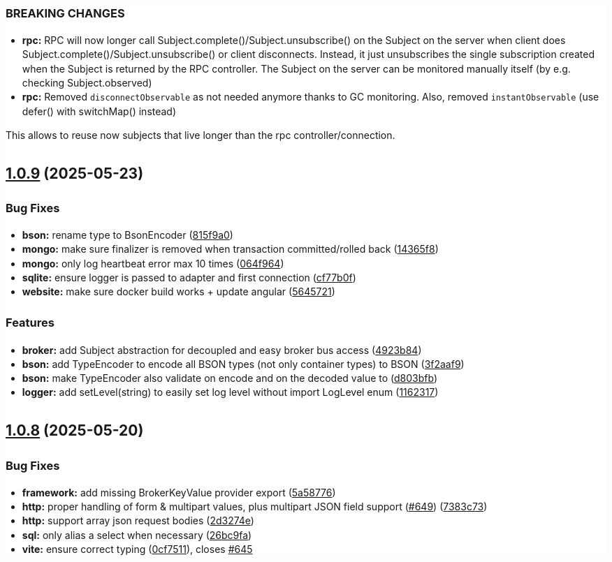 ### BREAKING CHANGES

- **rpc:** RPC will now longer call Subject.complete()/Subject.unsubscribe() on the Subject on the server when client does Subject.complete()/Subject.unsubscribe() or client disconnects. Instead, it just unsubscribes the single subscription created when the Subject is returned by the RPC controller. The Subject on the server can be monitored manually itself (by e.g. checking Subject.observed)
- **rpc:** Removed `disconnectObservable` as not needed anymore thanks to GC monitoring. Also, removed `instantObservable` (use defer() with switchMap() instead)

This allows to reuse now subjects that live longer than the rpc controller/connection.

## [1.0.9](https://github.com/deepkit/deepkit-framework/compare/v1.0.8...v1.0.9) (2025-05-23)

### Bug Fixes

- **bson:** rename type to BsonEncoder ([815f9a0](https://github.com/deepkit/deepkit-framework/commit/815f9a0f7f058455cddc2fe16cb4fa999ec56585))
- **mongo:** make sure finalizer is removed when transaction committed/rolled back ([14365f8](https://github.com/deepkit/deepkit-framework/commit/14365f8ac3d8ee6a72b3a4790f084e74ecb1d53c))
- **mongo:** only log heartbeat error max 10 times ([064f964](https://github.com/deepkit/deepkit-framework/commit/064f964e9f87166d0b9c2b1d57e667f68f24a226))
- **sqlite:** ensure logger is passed to adapter and first connection ([cf77b0f](https://github.com/deepkit/deepkit-framework/commit/cf77b0f6e906792f28dba5adc53167fdb33e410b))
- **website:** make sure docker build works + update angular ([5645721](https://github.com/deepkit/deepkit-framework/commit/5645721bd074f32bbcaf585e989cf5fcd10bceca))

### Features

- **broker:** add Subject<T> abstraction for decoupled and easy broker bus access ([4923b84](https://github.com/deepkit/deepkit-framework/commit/4923b846b548ef7823d9f827dd4a1690147a4345))
- **bson:** add TypeEncoder to encode all BSON types (not only container types) to BSON ([3f2aaf9](https://github.com/deepkit/deepkit-framework/commit/3f2aaf99be71a1c052c66243ac5308b1c7ae3a96))
- **bson:** make TypeEncoder also validate on encode and on the decoded value to ([d803bfb](https://github.com/deepkit/deepkit-framework/commit/d803bfbac57a36d746c9650a483a437a65ce992d))
- **logger:** add setLevel(string) to easily set log level without import LogLevel enum ([1162317](https://github.com/deepkit/deepkit-framework/commit/1162317b405afe237f8729628c22bf90f00fb7c9))

## [1.0.8](https://github.com/deepkit/deepkit-framework/compare/v1.0.7...v1.0.8) (2025-05-20)

### Bug Fixes

- **framework:** add missing BrokerKeyValue provider export ([5a58776](https://github.com/deepkit/deepkit-framework/commit/5a58776010cda5ff88196753f73d53d76bfaa940))
- **http:** proper handling of form & multipart values, plus multipart JSON field support ([#649](https://github.com/deepkit/deepkit-framework/issues/649)) ([7383c73](https://github.com/deepkit/deepkit-framework/commit/7383c7354a770076f92ffffa27eb4772b1fa434e))
- **http:** support array json request bodies ([2d3274e](https://github.com/deepkit/deepkit-framework/commit/2d3274e61f5c3fb10eabc186e8a8cfd66846a06f))
- **sql:** only alias a select when necessary ([26bc9fa](https://github.com/deepkit/deepkit-framework/commit/26bc9fa0a185538da291e53076375fec38718f10))
- **vite:** ensure correct typing ([0cf7511](https://github.com/deepkit/deepkit-framework/commit/0cf75110d07009967ffd3f1d8d580fedbe385564)), closes [#645](https://github.com/deepkit/deepkit-framework/issues/645)
